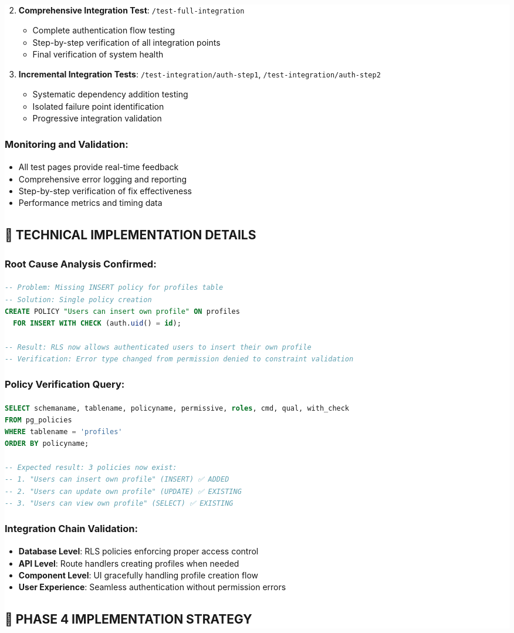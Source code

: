 2. **Comprehensive Integration Test**: `/test-full-integration`
   - Complete authentication flow testing
   - Step-by-step verification of all integration points
   - Final verification of system health

3. **Incremental Integration Tests**: `/test-integration/auth-step1`, `/test-integration/auth-step2`
   - Systematic dependency addition testing
   - Isolated failure point identification
   - Progressive integration validation

### **Monitoring and Validation:**
- All test pages provide real-time feedback
- Comprehensive error logging and reporting
- Step-by-step verification of fix effectiveness
- Performance metrics and timing data

## 🔧 TECHNICAL IMPLEMENTATION DETAILS

### **Root Cause Analysis Confirmed:**
```sql
-- Problem: Missing INSERT policy for profiles table
-- Solution: Single policy creation
CREATE POLICY "Users can insert own profile" ON profiles
  FOR INSERT WITH CHECK (auth.uid() = id);

-- Result: RLS now allows authenticated users to insert their own profile
-- Verification: Error type changed from permission denied to constraint validation
```

### **Policy Verification Query:**
```sql
SELECT schemaname, tablename, policyname, permissive, roles, cmd, qual, with_check
FROM pg_policies
WHERE tablename = 'profiles'
ORDER BY policyname;

-- Expected result: 3 policies now exist:
-- 1. "Users can insert own profile" (INSERT) ✅ ADDED
-- 2. "Users can update own profile" (UPDATE) ✅ EXISTING
-- 3. "Users can view own profile" (SELECT) ✅ EXISTING
```

### **Integration Chain Validation:**
- **Database Level**: RLS policies enforcing proper access control
- **API Level**: Route handlers creating profiles when needed
- **Component Level**: UI gracefully handling profile creation flow
- **User Experience**: Seamless authentication without permission errors

## 🚀 PHASE 4 IMPLEMENTATION STRATEGY
